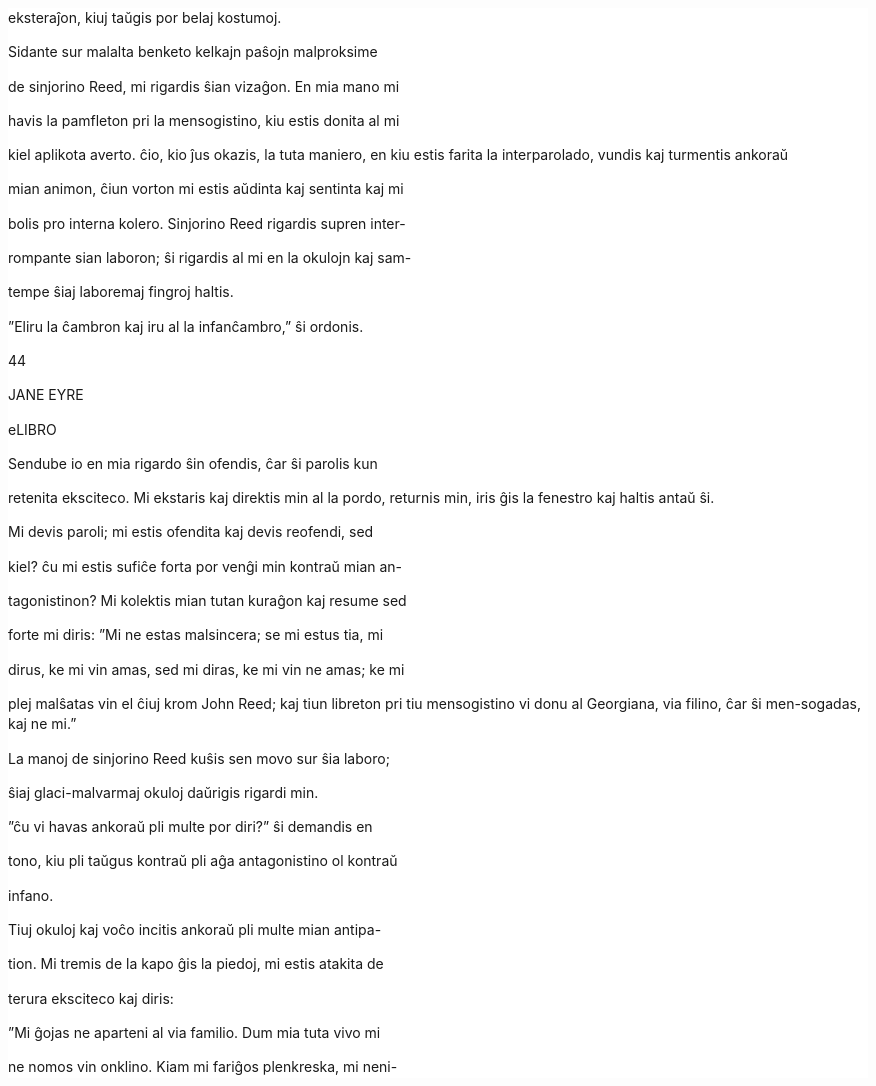 eksteraĵon, kiuj taŭgis por belaj kostumoj. 

Sidante sur malalta benketo kelkajn paŝojn malproksime

de sinjorino Reed, mi rigardis ŝian vizaĝon. En mia mano mi

havis la pamfleton pri la mensogistino, kiu estis donita al mi

kiel aplikota averto. ĉio, kio ĵus okazis, la tuta maniero, en kiu estis farita la interparolado, vundis kaj turmentis ankoraŭ

mian animon, ĉiun vorton mi estis aŭdinta kaj sentinta kaj mi

bolis pro interna kolero. Sinjorino Reed rigardis supren inter-

rompante sian laboron; ŝi rigardis al mi en la okulojn kaj sam-

tempe ŝiaj laboremaj fingroj haltis. 

”Eliru la ĉambron kaj iru al la infanĉambro,” ŝi ordonis. 

44

JANE EYRE

eLIBRO

Sendube io en mia rigardo ŝin ofendis, ĉar ŝi parolis kun

retenita eksciteco. Mi ekstaris kaj direktis min al la pordo, returnis min, iris ĝis la fenestro kaj haltis antaŭ ŝi. 

Mi devis paroli; mi estis ofendita kaj devis reofendi, sed

kiel? ĉu mi estis sufiĉe forta por venĝi min kontraŭ mian an-

tagonistinon? Mi kolektis mian tutan kuraĝon kaj resume sed

forte mi diris: ”Mi ne estas malsincera; se mi estus tia, mi

dirus, ke mi vin amas, sed mi diras, ke mi vin ne amas; ke mi

plej malŝatas vin el ĉiuj krom John Reed; kaj tiun libreton pri tiu mensogistino vi donu al Georgiana, via filino, ĉar ŝi men-sogadas, kaj ne mi.” 

La manoj de sinjorino Reed kuŝis sen movo sur ŝia laboro; 

ŝiaj glaci-malvarmaj okuloj daŭrigis rigardi min. 

”ĉu vi havas ankoraŭ pli multe por diri?” ŝi demandis en

tono, kiu pli taŭgus kontraŭ pli aĝa antagonistino ol kontraŭ

infano. 

Tiuj okuloj kaj voĉo incitis ankoraŭ pli multe mian antipa-

tion. Mi tremis de la kapo ĝis la piedoj, mi estis atakita de

terura eksciteco kaj diris:

”Mi ĝojas ne aparteni al via familio. Dum mia tuta vivo mi

ne nomos vin onklino. Kiam mi fariĝos plenkreska, mi neni-

